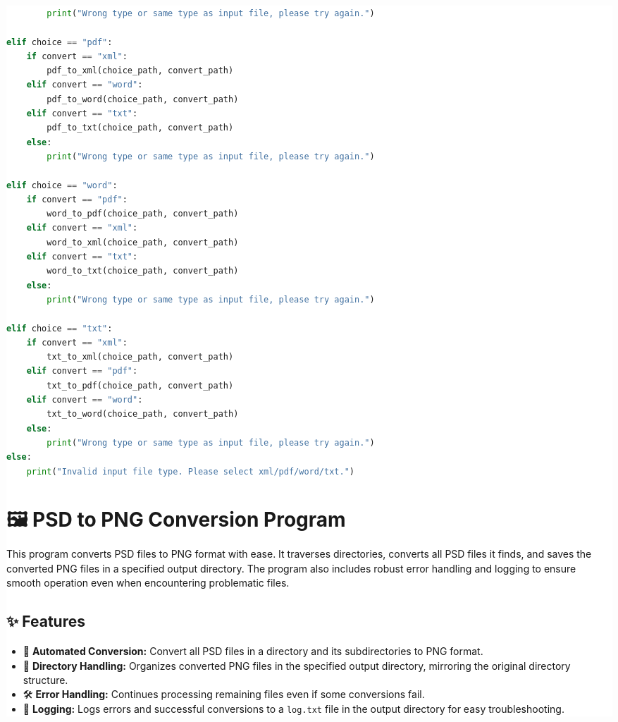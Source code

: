```python
        print("Wrong type or same type as input file, please try again.")

elif choice == "pdf":
    if convert == "xml":
        pdf_to_xml(choice_path, convert_path)
    elif convert == "word":
        pdf_to_word(choice_path, convert_path)
    elif convert == "txt":
        pdf_to_txt(choice_path, convert_path)
    else:
        print("Wrong type or same type as input file, please try again.")

elif choice == "word":
    if convert == "pdf":
        word_to_pdf(choice_path, convert_path)
    elif convert == "xml":
        word_to_xml(choice_path, convert_path)
    elif convert == "txt":
        word_to_txt(choice_path, convert_path)
    else:
        print("Wrong type or same type as input file, please try again.")

elif choice == "txt":
    if convert == "xml":
        txt_to_xml(choice_path, convert_path)
    elif convert == "pdf":
        txt_to_pdf(choice_path, convert_path)
    elif convert == "word":
        txt_to_word(choice_path, convert_path)
    else:
        print("Wrong type or same type as input file, please try again.")
else:
    print("Invalid input file type. Please select xml/pdf/word/txt.")
```
# 🖼️ PSD to PNG Conversion Program

This program converts PSD files to PNG format with ease. It traverses directories, converts all PSD files it finds, and saves the converted PNG files in a specified output directory. The program also includes robust error handling and logging to ensure smooth operation even when encountering problematic files.

## ✨ Features

- 🚀 **Automated Conversion:** Convert all PSD files in a directory and its subdirectories to PNG format.
- 📂 **Directory Handling:** Organizes converted PNG files in the specified output directory, mirroring the original directory structure.
- 🛠️ **Error Handling:** Continues processing remaining files even if some conversions fail.
- 📄 **Logging:** Logs errors and successful conversions to a `log.txt` file in the output directory for easy troubleshooting.
